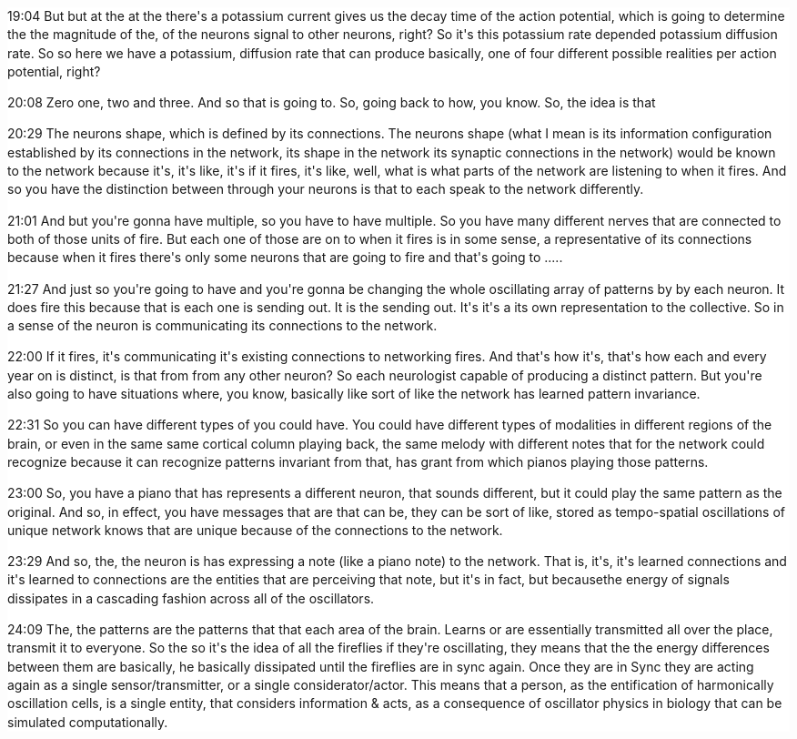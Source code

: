 19:04
But but at the at the there's a potassium current gives us the decay time of the action potential, which is going to determine the the magnitude of the, of the neurons signal to other neurons, right? So it's this potassium rate depended potassium diffusion rate. So so here we have a potassium, diffusion rate that can produce basically, one of four different possible realities per action potential, right?

20:08
Zero one, two and three. And so that is going to. So, going back to how, you know. So, the idea is that

20:29
The neurons shape, which is defined by its connections. The neurons shape (what I mean is its information configuration established by its connections in the network, its shape in the network its synaptic connections in the network) would be known to the network because it's, it's like, it's if it fires, it's like, well, what is what parts of the network are listening to when it fires. And so you have the distinction between through your neurons is that to each speak to the network differently.

21:01
And but you're gonna have multiple, so you have to have multiple. So you have many different nerves that are connected to both of those units of fire. But each one of those are on to when it fires is in some sense, a representative of its connections because when it fires there's only some neurons that are going to fire and that's going to .....

21:27
And just so you're going to have and you're gonna be changing the whole oscillating array of patterns by by each neuron. It does fire this because that is each one is sending out. It is the sending out. It's it's a its own representation to the collective. So in a sense of the neuron is communicating its connections to the network.

22:00
If it fires, it's communicating it's existing connections to networking fires. And that's how it's, that's how each and every year on is distinct, is that from from any other neuron? So each neurologist capable of producing a distinct pattern. But you're also going to have situations where, you know, basically like sort of like the network has learned pattern invariance.

22:31
So you can have different types of you could have. You could have different types of modalities in different regions of the brain, or even in the same same cortical column playing back, the same melody with different notes that for the network could recognize because it can recognize patterns invariant from that, has grant from which pianos playing those patterns.

23:00
So, you have a piano that has represents a different neuron, that sounds different, but it could play the same pattern as the original. And so, in effect, you have messages that are that can be, they can be sort of like, stored as tempo-spatial oscillations of unique network knows that are unique because of the connections to the network.

23:29
And so, the, the neuron is has expressing a note (like a piano note) to the network. That is, it's, it's learned connections and it's learned to connections are the entities that are perceiving that note, but it's in fact, but becausethe energy of signals dissipates in a cascading fashion across all of the oscillators.

24:09
The, the patterns are the patterns that that each area of the brain. Learns or are essentially transmitted all over the place, transmit it to everyone. So the so it's the idea of all the fireflies if they're oscillating, they means that the the energy differences between them are basically, he basically dissipated until the fireflies are in sync again. Once they are in Sync they are acting again as a single sensor/transmitter, or a single considerator/actor. This means that a person, as the entification of harmonically oscillation cells, is a single entity, that considers information & acts, as a consequence of oscillator physics in biology that can be simulated computationally.
